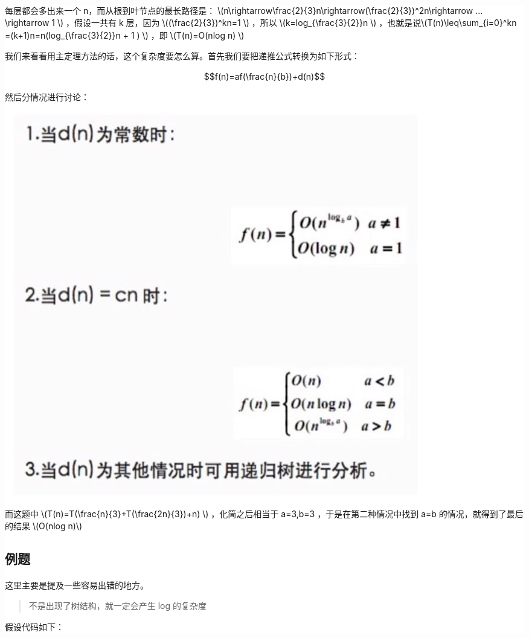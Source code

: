 每层都会多出来一个 n，而从根到叶节点的最长路径是： \\(n\rightarrow\frac{2}{3}n\rightarrow(\frac{2}{3})^2n\rightarrow ... \rightarrow 1 \\) ，假设一共有 k 层，因为 \\((\frac{2}{3})^kn=1 \\)   ，所以 \\(k=log_{\frac{3}{2}}n \\)  ，也就是说\\(T(n)\leq\sum_{i=0}^kn =(k+1)n=n(log_{\frac{3}{2}}n + 1 ) \\)  ，即 \\(T(n)=O(nlog n) \\)  

我们来看看用主定理方法的话，这个复杂度要怎么算。首先我们要把递推公式转换为如下形式：

$$f(n)=af(\frac{n}{b})+d(n)$$

然后分情况进行讨论：

[![](./img/14535029849534.jpg)](./img/14535029849534.jpg)

而这题中 \\(T(n)=T(\frac{n}{3}+T(\frac{2n}{3})+n) \\)  ，化简之后相当于  a=3,b=3 ，于是在第二种情况中找到 a=b 的情况，就得到了最后的结果 \\(O(nlog n)\\)  

## 例题

这里主要是提及一些容易出错的地方。

> 不是出现了树结构，就一定会产生 log 的复杂度

假设代码如下：
